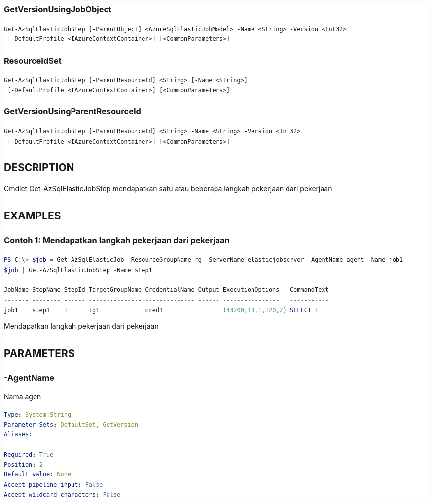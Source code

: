 ### GetVersionUsingJobObject
```
Get-AzSqlElasticJobStep [-ParentObject] <AzureSqlElasticJobModel> -Name <String> -Version <Int32>
 [-DefaultProfile <IAzureContextContainer>] [<CommonParameters>]
```

### ResourceIdSet
```
Get-AzSqlElasticJobStep [-ParentResourceId] <String> [-Name <String>]
 [-DefaultProfile <IAzureContextContainer>] [<CommonParameters>]
```

### GetVersionUsingParentResourceId
```
Get-AzSqlElasticJobStep [-ParentResourceId] <String> -Name <String> -Version <Int32>
 [-DefaultProfile <IAzureContextContainer>] [<CommonParameters>]
```

## DESCRIPTION
Cmdlet Get-AzSqlElasticJobStep mendapatkan satu atau beberapa langkah pekerjaan dari pekerjaan

## EXAMPLES

### Contoh 1: Mendapatkan langkah pekerjaan dari pekerjaan
```powershell
PS C:\> $job = Get-AzSqlElasticJob -ResourceGroupName rg -ServerName elasticjobserver -AgentName agent -Name job1
$job | Get-AzSqlElasticJobStep -Name step1

JobName StepName StepId TargetGroupName CredentialName Output ExecutionOptions   CommandText
------- -------- ------ --------------- -------------- ------ ----------------   -----------
job1    step1    1      tg1             cred1                 (43200,10,1,120,2) SELECT 1
```

Mendapatkan langkah pekerjaan dari pekerjaan

## PARAMETERS

### -AgentName
Nama agen

```yaml
Type: System.String
Parameter Sets: DefaultSet, GetVersion
Aliases:

Required: True
Position: 2
Default value: None
Accept pipeline input: False
Accept wildcard characters: False
```
